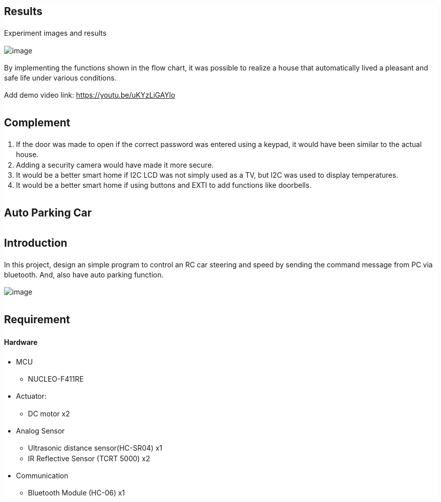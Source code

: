 ## Results

Experiment images and results

![image](https://user-images.githubusercontent.com/113822586/208624210-56373e25-e59a-4fff-a57f-c1c8f92c3b85.png)

By implementing the functions shown in the flow chart, it was possible to realize a house that automatically lived a pleasant and safe life under various conditions.

Add demo video link: https://youtu.be/uKYzLiGAYlo

<iframe width="956" height="538" src="https://www.youtube.com/embed/uKYzLiGAYlo" title="Embedded controller - LAB2" frameborder="0" allow="accelerometer; autoplay; clipboard-write; encrypted-media; gyroscope; picture-in-picture" allowfullscreen></iframe>

## Complement

1. If the door was made to open if the correct password was entered using a keypad, it would have been similar to the actual house.
2. Adding a security camera would have made it more secure.
3. It would be a better smart home if I2C LCD was not simply used as a TV, but I2C was used to display temperatures.
4. It would be a better smart home if using buttons and EXTI to add functions like doorbells.

## Auto Parking Car

## Introduction

In this project, design an simple program to control an RC car steering and speed by sending the command message from PC via bluetooth. And, also have auto parking  function.

![image](https://user-images.githubusercontent.com/113822586/208651035-eb5b4f1b-5775-40a6-b4fc-0391b3117c9f.png)

## Requirement

#### Hardware

- MCU

  - NUCLEO-F411RE

- Actuator:

  - DC motor x2

- Analog Sensor

  * Ultrasonic distance sensor(HC-SR04) x1

  - IR Reflective Sensor (TCRT 5000) x2

- Communication

  * Bluetooth Module (HC-06) x1
